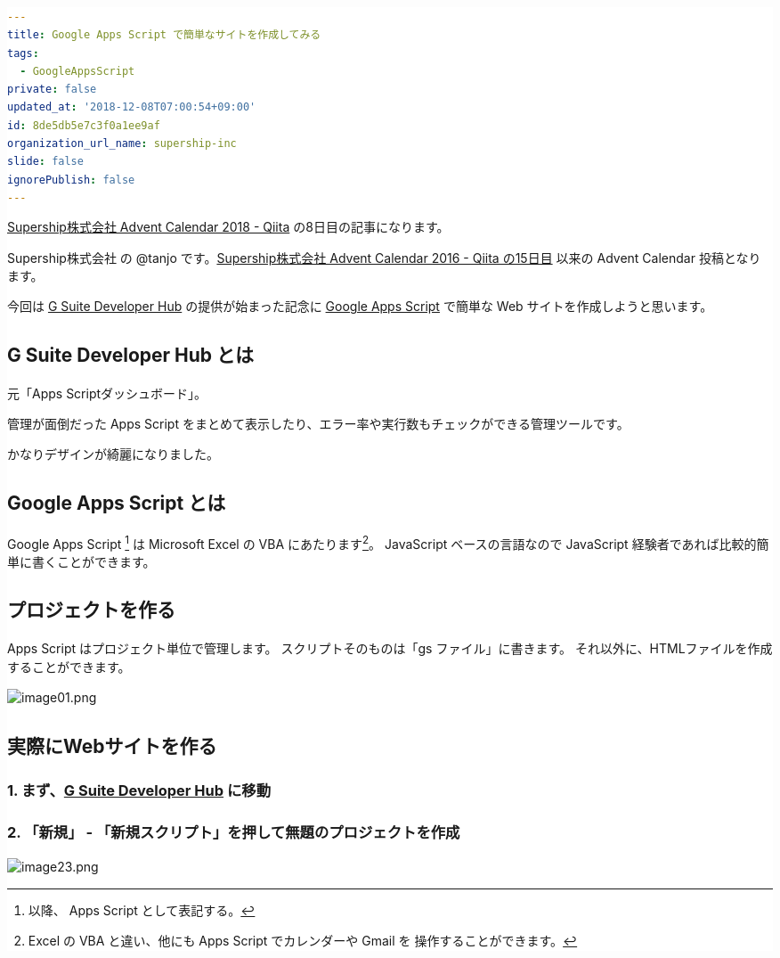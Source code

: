 ```yaml
---
title: Google Apps Script で簡単なサイトを作成してみる
tags:
  - GoogleAppsScript
private: false
updated_at: '2018-12-08T07:00:54+09:00'
id: 8de5db5e7c3f0a1ee9af
organization_url_name: supership-inc
slide: false
ignorePublish: false
---
```

[Supership株式会社 Advent Calendar 2018 - Qiita](https://qiita.com/advent-calendar/2018/supership) の8日目の記事になります。

Supership株式会社 の @tanjo です。[Supership株式会社 Advent Calendar 2016 - Qiita の15日目](https://qiita.com/tanjo/items/3fd248b3302364e13958) 以来の Advent Calendar 投稿となります。

今回は [G Suite Developer Hub](https://script.google.com/home) の提供が始まった記念に [Google Apps Script](https://developers.google.com/apps-script/) で簡単な Web サイトを作成しようと思います。

## G Suite Developer Hub とは

元「Apps Scriptダッシュボード」。

管理が面倒だった Apps Script をまとめて表示したり、エラー率や実行数もチェックができる管理ツールです。

かなりデザインが綺麗になりました。

## Google Apps Script とは

Google Apps Script [^0] は Microsoft Excel の VBA にあたります[^1]。
JavaScript ベースの言語なので JavaScript 経験者であれば比較的簡単に書くことができます。

## プロジェクトを作る

Apps Script はプロジェクト単位で管理します。
スクリプトそのものは「gs ファイル」に書きます。
それ以外に、HTMLファイルを作成することができます。

![image01.png](https://qiita-image-store.s3.amazonaws.com/0/30241/e026d2df-2642-8dfe-c1e5-f6feffee2ffe.png)

## 実際にWebサイトを作る

### 1. まず、[G Suite Developer Hub](https://script.google.com/home) に移動

### 2. 「新規」 - 「新規スクリプト」を押して無題のプロジェクトを作成

![image23.png](https://qiita-image-store.s3.amazonaws.com/0/30241/6b0d89cc-cbd4-a794-2ad6-f4529bf77603.png)


[^0]: 以降、 Apps Script として表記する。
[^1]: Excel の VBA と違い、他にも Apps Script でカレンダーや Gmail を 操作することができます。
[^2]: 「版を管理」と書かれていますが、「バージョン管理」と読み替えるとわかりやすいです。
[^3]: POSTメソッドが使いたい場合は doPost もあります。